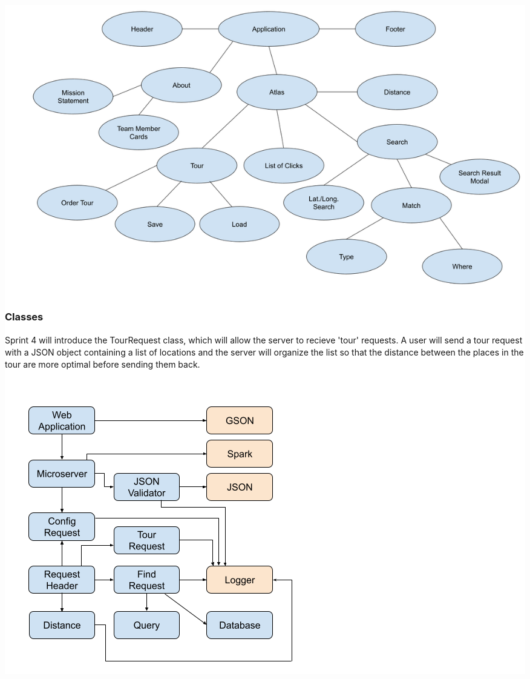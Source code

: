 ![sprint 4 component hierarchy](images/Sprint4Diagram.png)

### Classes
Sprint 4 will introduce the TourRequest class, which will allow the server to recieve 'tour' requests. A user will send a tour request with a JSON object containing a list of locations and the server will organize the list so that the distance between the places in the tour are more optimal before sending them back. 

![sprint 4 class diagram](images/Sp4ClassDiagram.png)
